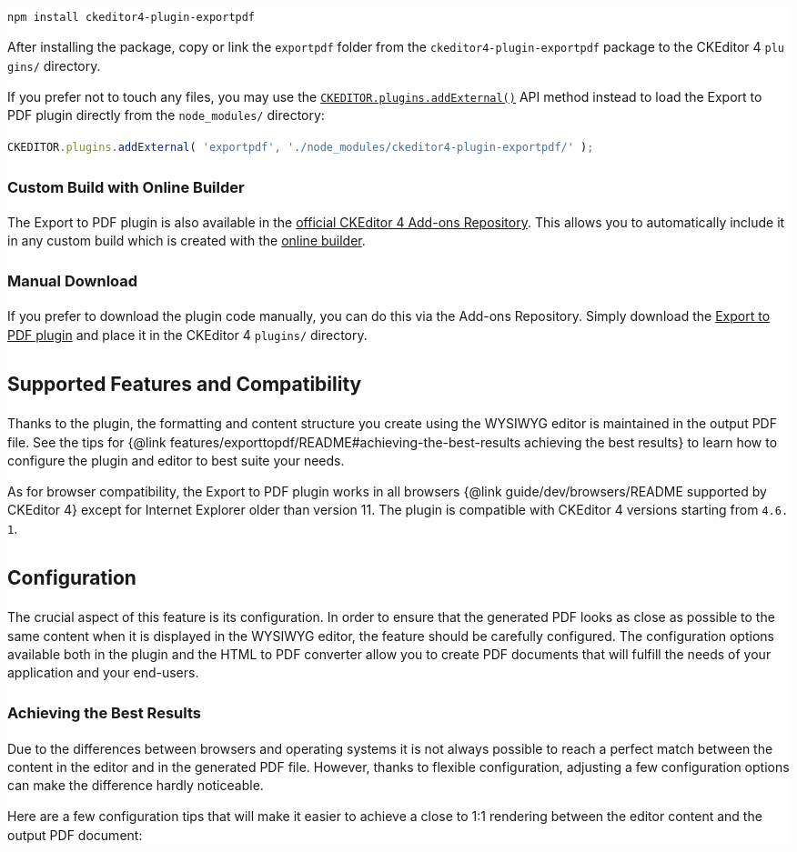 ```plaintext
npm install ckeditor4-plugin-exportpdf
```

After installing the package, copy or link the `exportpdf` folder from the `ckeditor4-plugin-exportpdf` package to the CKEditor 4 `plugins/` directory.

If you prefer not to touch any files, you may use the [`CKEDITOR.plugins.addExternal()`](https://ckeditor.com/docs/ckeditor4/latest/api/CKEDITOR_plugins.html#method-addExternal) API method instead to load the Export to PDF plugin directly from the `node_modules/` directory:

```js
CKEDITOR.plugins.addExternal( 'exportpdf', './node_modules/ckeditor4-plugin-exportpdf/' );
```

### Custom Build with Online Builder

The Export to PDF plugin is also available in the [official CKEditor 4 Add-ons Repository](https://ckeditor.com/cke4/addons/plugins/all). This allows you to automatically include it in any custom build which is created with the [online builder](https://ckeditor.com/cke4/builder).

### Manual Download

If you prefer to download the plugin code manually, you can do this via the Add-ons Repository. Simply download the [Export to PDF plugin](https://ckeditor.com/cke4/addon/exportpdf) and place it in the CKEditor 4 `plugins/` directory.

## Supported Features and Compatibility

Thanks to the plugin, the formatting and content structure you create using the WYSIWYG editor is maintained in the output PDF file. See the tips for {@link features/exporttopdf/README#achieving-the-best-results achieving the best results} to learn how to configure the plugin and editor to best suite your needs.

As for browser compatibility, the Export to PDF plugin works in all browsers {@link guide/dev/browsers/README supported by CKEditor 4} except for Internet Explorer older than version 11. The plugin is compatible with CKEditor 4 versions starting from `4.6.1`.

## Configuration

The crucial aspect of this feature is its configuration. In order to ensure that the generated PDF looks as close as possible to the same content when it is displayed in the WYSIWYG editor, the feature should be carefully configured. The configuration options available both in the plugin and the HTML to PDF converter allow you to create PDF documents that will fulfill the needs of your application and your end-users.

### Achieving the Best Results

Due to the differences between browsers and operating systems it is not always possible to reach a perfect match between the content in the editor and in the generated PDF file. However, thanks to flexible configuration, adjusting a few configuration options can make the difference hardly noticeable.

Here are a few configuration tips that will make it easier to achieve a close to 1:1 rendering between the editor content and the output PDF document:
